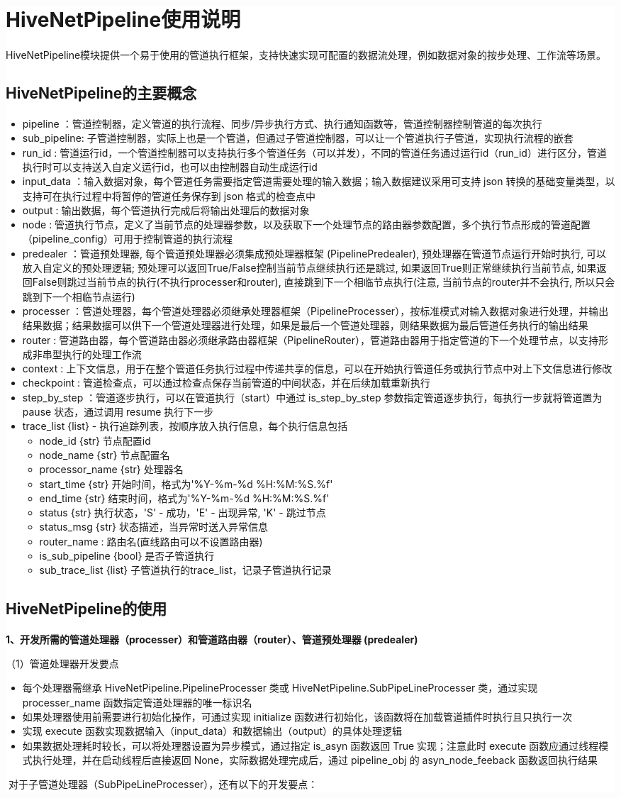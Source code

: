 # HiveNetPipeline使用说明

HiveNetPipeline模块提供一个易于使用的管道执行框架，支持快速实现可配置的数据流处理，例如数据对象的按步处理、工作流等场景。

## HiveNetPipeline的主要概念

- pipeline ：管道控制器，定义管道的执行流程、同步/异步执行方式、执行通知函数等，管道控制器控制管道的每次执行
- sub_pipeline: 子管道控制器，实际上也是一个管道，但通过子管道控制器，可以让一个管道执行子管道，实现执行流程的嵌套
- run_id : 管道运行id，一个管道控制器可以支持执行多个管道任务（可以并发），不同的管道任务通过运行id（run_id）进行区分，管道执行时可以支持送入自定义运行id，也可以由控制器自动生成运行id
- input_data ：输入数据对象，每个管道任务需要指定管道需要处理的输入数据；输入数据建议采用可支持 json 转换的基础变量类型，以支持可在执行过程中将暂停的管道任务保存到 json 格式的检查点中
- output : 输出数据，每个管道执行完成后将输出处理后的数据对象
- node : 管道执行节点，定义了当前节点的处理器参数，以及获取下一个处理节点的路由器参数配置，多个执行节点形成的管道配置（pipeline_config）可用于控制管道的执行流程
- predealer ：管道预处理器, 每个管道预处理器必须集成预处理器框架 (PipelinePredealer), 预处理器在管道节点运行开始时执行, 可以放入自定义的预处理逻辑; 预处理可以返回True/False控制当前节点继续执行还是跳过, 如果返回True则正常继续执行当前节点, 如果返回False则跳过当前节点的执行(不执行processer和router), 直接跳到下一个相临节点执行(注意, 当前节点的router并不会执行, 所以只会跳到下一个相临节点运行)
- processer ：管道处理器，每个管道处理器必须继承处理器框架（PipelineProcesser），按标准模式对输入数据对象进行处理，并输出结果数据；结果数据可以供下一个管道处理器进行处理，如果是最后一个管道处理器，则结果数据为最后管道任务执行的输出结果
- router : 管道路由器，每个管道路由器必须继承路由器框架（PipelineRouter），管道路由器用于指定管道的下一个处理节点，以支持形成非串型执行的处理工作流
- context : 上下文信息，用于在整个管道任务执行过程中传递共享的信息，可以在开始执行管道任务或执行节点中对上下文信息进行修改
- checkpoint : 管道检查点，可以通过检查点保存当前管道的中间状态，并在后续加载重新执行
- step_by_step ：管道逐步执行，可以在管道执行（start）中通过 is_step_by_step 参数指定管道逐步执行，每执行一步就将管道置为 pause 状态，通过调用 resume 执行下一步
- trace_list {list} - 执行追踪列表，按顺序放入执行信息，每个执行信息包括
  - node_id {str} 节点配置id
  - node_name {str} 节点配置名
  - processor_name {str} 处理器名
  - start_time {str} 开始时间，格式为'%Y-%m-%d %H:%M:%S.%f'
  - end_time {str} 结束时间，格式为'%Y-%m-%d %H:%M:%S.%f'
  - status {str} 执行状态，'S' - 成功，'E' - 出现异常, 'K' - 跳过节点
  - status_msg {str} 状态描述，当异常时送入异常信息
  - router_name : 路由名(直线路由可以不设置路由器)
  - is_sub_pipeline {bool} 是否子管道执行
  - sub_trace_list {list} 子管道执行的trace_list，记录子管道执行记录

## HiveNetPipeline的使用

**1、开发所需的管道处理器（processer）和管道路由器（router）、管道预处理器 (predealer)**

（1）管道处理器开发要点

- 每个处理器需继承 HiveNetPipeline.PipelineProcesser 类或 HiveNetPipeline.SubPipeLineProcesser 类，通过实现 processer_name 函数指定管道处理器的唯一标识名
- 如果处理器使用前需要进行初始化操作，可通过实现 initialize 函数进行初始化，该函数将在加载管道插件时执行且只执行一次
- 实现 execute 函数实现数据输入（input_data）和数据输出（output）的具体处理逻辑
- 如果数据处理耗时较长，可以将处理器设置为异步模式，通过指定 is_asyn 函数返回 True 实现；注意此时 execute 函数应通过线程模式执行处理，并在启动线程后直接返回 None，实际数据处理完成后，通过 pipeline_obj 的 asyn_node_feeback 函数返回执行结果

​     对于子管道处理器（SubPipeLineProcesser），还有以下的开发要点：
